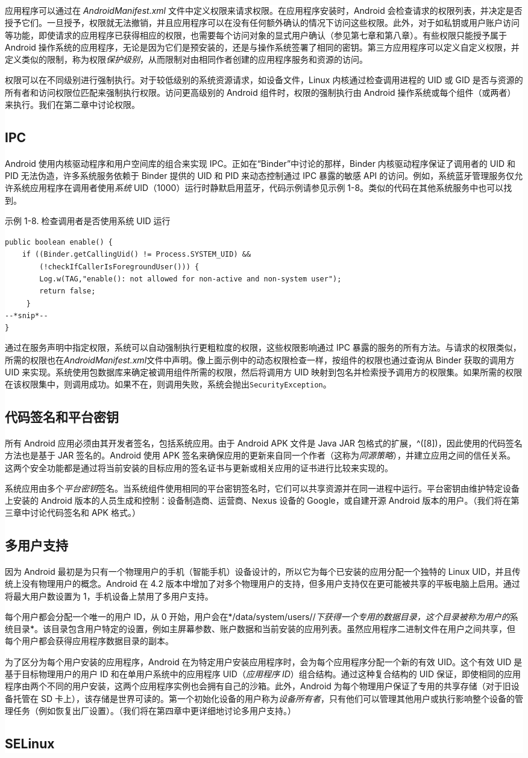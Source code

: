 应用程序可以通过在 *AndroidManifest.xml* 文件中定义权限来请求权限。在应用程序安装时，Android 会检查请求的权限列表，并决定是否授予它们。一旦授予，权限就无法撤销，并且应用程序可以在没有任何额外确认的情况下访问这些权限。此外，对于如私钥或用户账户访问等功能，即使请求的应用程序已获得相应的权限，也需要每个访问对象的显式用户确认（参见第七章和第八章）。有些权限只能授予属于 Android 操作系统的应用程序，无论是因为它们是预安装的，还是与操作系统签署了相同的密钥。第三方应用程序可以定义自定义权限，并定义类似的限制，称为权限*保护级别*，从而限制对由相同作者创建的应用程序服务和资源的访问。

权限可以在不同级别进行强制执行。对于较低级别的系统资源请求，如设备文件，Linux 内核通过检查调用进程的 UID 或 GID 是否与资源的所有者和访问权限位匹配来强制执行权限。访问更高级别的 Android 组件时，权限的强制执行由 Android 操作系统或每个组件（或两者）来执行。我们在第二章中讨论权限。

## IPC

Android 使用内核驱动程序和用户空间库的组合来实现 IPC。正如在“Binder”中讨论的那样，Binder 内核驱动程序保证了调用者的 UID 和 PID 无法伪造，许多系统服务依赖于 Binder 提供的 UID 和 PID 来动态控制通过 IPC 暴露的敏感 API 的访问。例如，系统蓝牙管理服务仅允许系统应用程序在调用者使用*系统* UID（1000）运行时静默启用蓝牙，代码示例请参见示例 1-8。类似的代码在其他系统服务中也可以找到。

示例 1-8. 检查调用者是否使用系统 UID 运行

```
public boolean enable() {
    if ((Binder.getCallingUid() != Process.SYSTEM_UID) &&
        (!checkIfCallerIsForegroundUser())) {
        Log.w(TAG,"enable(): not allowed for non-active and non-system user");
        return false;
     }
--*snip*--
}
```

通过在服务声明中指定权限，系统可以自动强制执行更粗粒度的权限，这些权限影响通过 IPC 暴露的服务的所有方法。与请求的权限类似，所需的权限也在*AndroidManifest.xml*文件中声明。像上面示例中的动态权限检查一样，按组件的权限也通过查询从 Binder 获取的调用方 UID 来实现。系统使用包数据库来确定被调用组件所需的权限，然后将调用方 UID 映射到包名并检索授予调用方的权限集。如果所需的权限在该权限集中，则调用成功。如果不在，则调用失败，系统会抛出`SecurityException`。

## 代码签名和平台密钥

所有 Android 应用必须由其开发者签名，包括系统应用。由于 Android APK 文件是 Java JAR 包格式的扩展，^([8])，因此使用的代码签名方法也是基于 JAR 签名的。Android 使用 APK 签名来确保应用的更新来自同一个作者（这称为*同源策略*），并建立应用之间的信任关系。这两个安全功能都是通过将当前安装的目标应用的签名证书与更新或相关应用的证书进行比较来实现的。

系统应用由多个*平台密钥*签名。当系统组件使用相同的平台密钥签名时，它们可以共享资源并在同一进程中运行。平台密钥由维护特定设备上安装的 Android 版本的人员生成和控制：设备制造商、运营商、Nexus 设备的 Google，或自建开源 Android 版本的用户。（我们将在第三章中讨论代码签名和 APK 格式。）

## 多用户支持

因为 Android 最初是为只有一个物理用户的手机（智能手机）设备设计的，所以它为每个已安装的应用分配一个独特的 Linux UID，并且传统上没有物理用户的概念。Android 在 4.2 版本中增加了对多个物理用户的支持，但多用户支持仅在更可能被共享的平板电脑上启用。通过将最大用户数设置为 1，手机设备上禁用了多用户支持。

每个用户都会分配一个唯一的用户 ID，从 0 开始，用户会在*/data/system/users/<user ID>/*下获得一个专用的数据目录，这个目录被称为用户的*系统目录*。该目录包含用户特定的设置，例如主屏幕参数、账户数据和当前安装的应用列表。虽然应用程序二进制文件在用户之间共享，但每个用户都会获得应用程序数据目录的副本。

为了区分为每个用户安装的应用程序，Android 在为特定用户安装应用程序时，会为每个应用程序分配一个新的有效 UID。这个有效 UID 是基于目标物理用户的用户 ID 和在单用户系统中的应用程序 UID（*应用程序 ID*）组合结构。通过这种复合结构的 UID 保证，即使相同的应用程序由两个不同的用户安装，这两个应用程序实例也会拥有自己的沙箱。此外，Android 为每个物理用户保证了专用的共享存储（对于旧设备托管在 SD 卡上），该存储是世界可读的。第一个初始化设备的用户称为*设备所有者*，只有他们可以管理其他用户或执行影响整个设备的管理任务（例如恢复出厂设置）。（我们将在第四章中更详细地讨论多用户支持。）

## SELinux
